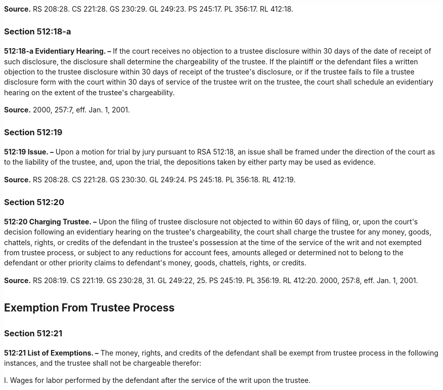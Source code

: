 **Source.** RS 208:28. CS 221:28. GS 230:29. GL 249:23. PS 245:17. PL
356:17. RL 412:18.

### Section 512:18-a

 **512:18-a Evidentiary Hearing. –** If the court receives no
objection to a trustee disclosure within 30 days of the date of receipt
of such disclosure, the disclosure shall determine the chargeability of
the trustee. If the plaintiff or the defendant files a written objection
to the trustee disclosure within 30 days of receipt of the trustee's
disclosure, or if the trustee fails to file a trustee disclosure form
with the court within 30 days of service of the trustee writ on the
trustee, the court shall schedule an evidentiary hearing on the extent
of the trustee's chargeability.

**Source.** 2000, 257:7, eff. Jan. 1, 2001.

### Section 512:19

 **512:19 Issue. –** Upon a motion for trial by jury pursuant to RSA
512:18, an issue shall be framed under the direction of the court as to
the liability of the trustee, and, upon the trial, the depositions taken
by either party may be used as evidence.

**Source.** RS 208:28. CS 221:28. GS 230:30. GL 249:24. PS 245:18. PL
356:18. RL 412:19.

### Section 512:20

 **512:20 Charging Trustee. –** Upon the filing of trustee disclosure
not objected to within 60 days of filing, or, upon the court's decision
following an evidentiary hearing on the trustee's chargeability, the
court shall charge the trustee for any money, goods, chattels, rights,
or credits of the defendant in the trustee's possession at the time of
the service of the writ and not exempted from trustee process, or
subject to any reductions for account fees, amounts alleged or
determined not to belong to the defendant or other priority claims to
defendant's money, goods, chattels, rights, or credits.

**Source.** RS 208:19. CS 221:19. GS 230:28, 31. GL 249:22, 25. PS
245:19. PL 356:19. RL 412:20. 2000, 257:8, eff. Jan. 1, 2001.

Exemption From Trustee Process
------------------------------

### Section 512:21

 **512:21 List of Exemptions. –** The money, rights, and credits of
the defendant shall be exempt from trustee process in the following
instances, and the trustee shall not be chargeable therefor:
                                             
 I. Wages for labor performed by the defendant after the service of
the writ upon the trustee.
                                             